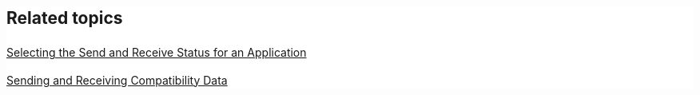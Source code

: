  

## Related topics


[Selecting the Send and Receive Status for an Application](selecting-the-send-and-receive-status-for-an-application.md)

[Sending and Receiving Compatibility Data](sending-and-receiving-compatibility-data.md)

 

 











